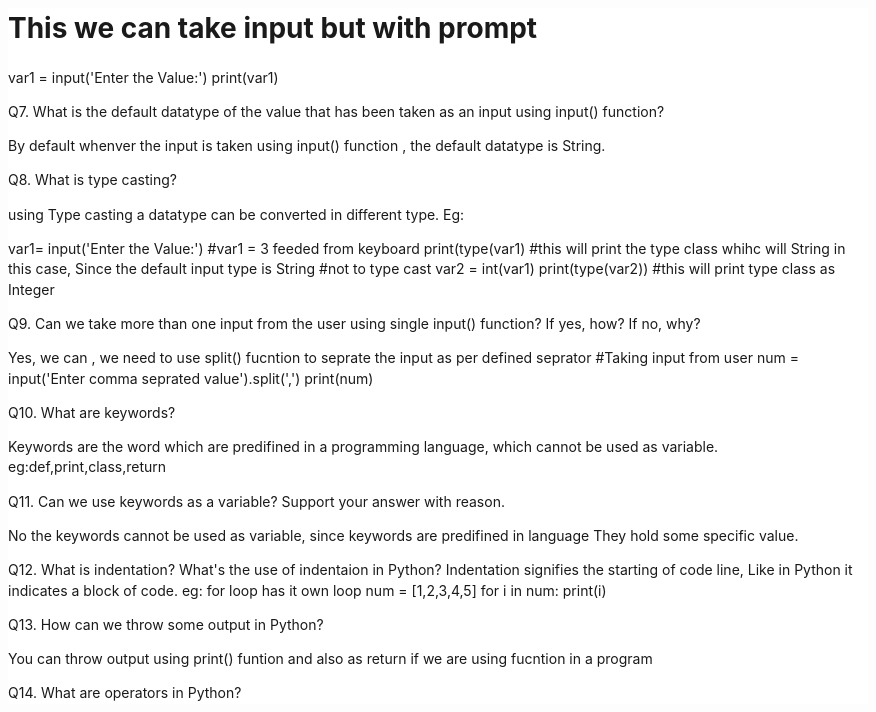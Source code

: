 # This we can take input but with prompt
var1 = input('Enter the Value:')
print(var1)

Q7. What is the default datatype of the value that has been taken as an input using input() function?

By default whenver the input is taken using input() function , the default datatype is String.

Q8. What is type casting?

using Type casting  a datatype can be converted in different type.
Eg:

var1= input('Enter the Value:')
#var1 = 3 feeded from keyboard
print(type(var1)
#this will print the type class whihc will String in this case, Since the default input type is String
#not to type cast
var2 = int(var1)
print(type(var2))
#this will print type class as Integer

Q9. Can we take more than one input from the user using single input() function? If yes, how? If no, why?

Yes, we can , we need to use split() fucntion to seprate the input as per defined seprator
#Taking input from user
num = input('Enter comma seprated value').split(',')
print(num)

Q10. What are keywords?

Keywords are the word which are predifined in a programming language, which cannot be used as variable.
eg:def,print,class,return

Q11. Can we use keywords as a variable? Support your answer with reason.

No the keywords cannot be used as variable, since keywords are predifined in language They hold some specific value.

Q12. What is indentation? What's the use of indentaion in Python?
Indentation signifies the starting of code line, Like in Python it indicates a block of code.
eg: for loop has it own loop
num = [1,2,3,4,5]
for i in num:
    print(i)


Q13. How can we throw some output in Python?

You can throw output using print() funtion and also as return if we are using fucntion in a program

Q14. What are operators in Python?
